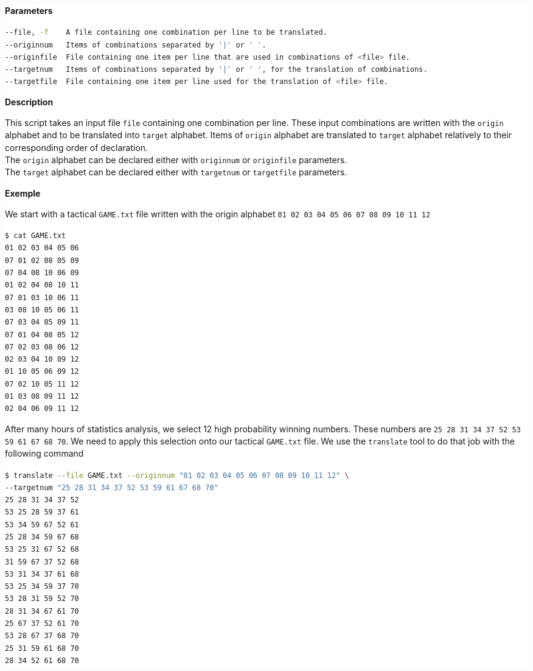 **Parameters**<br>

```sh
--file, -f    A file containing one combination per line to be translated.
--originnum   Items of combinations separated by '|' or ' '.
--originfile  File containing one item per line that are used in combinations of <file> file.
--targetnum   Items of combinations separated by '|' or ' ', for the translation of combinations.
--targetfile  File containing one item per line used for the translation of <file> file.
```

**Description**<br>

This script takes an input file `file` containing one combination per line.
These input combinations are written with the `origin` alphabet and to be translated into `target` alphabet.
Items of `origin` alphabet are translated to `target` alphabet relatively to their corresponding order of declaration.<br>
The `origin` alphabet can be declared either with `originnum` or `originfile` parameters.<br>
The `target` alphabet can be declared either with `targetnum` or `targetfile` parameters.<br>

**Exemple**<br>

We start with a tactical `GAME.txt` file written with the origin alphabet `01 02 03 04 05 06 07 08 09 10 11 12`

```sh
$ cat GAME.txt
01 02 03 04 05 06
07 01 02 08 05 09
07 04 08 10 06 09
01 02 04 08 10 11
07 01 03 10 06 11
03 08 10 05 06 11
07 03 04 05 09 11
07 01 04 08 05 12
07 02 03 08 06 12
02 03 04 10 09 12
01 10 05 06 09 12
07 02 10 05 11 12
01 03 08 09 11 12
02 04 06 09 11 12
```

After many hours of statistics analysis, we select 12 high probability winning numbers. These numbers are `25 28 31 34 37 52 53 59 61 67 68 70`.
We need to apply this selection onto our tactical `GAME.txt` file. We use the `translate` tool to do that job with the following command

```sh
$ translate --file GAME.txt --originnum "01 02 03 04 05 06 07 08 09 10 11 12" \
--targetnum "25 28 31 34 37 52 53 59 61 67 68 70"
25 28 31 34 37 52
53 25 28 59 37 61
53 34 59 67 52 61
25 28 34 59 67 68
53 25 31 67 52 68
31 59 67 37 52 68
53 31 34 37 61 68
53 25 34 59 37 70
53 28 31 59 52 70
28 31 34 67 61 70
25 67 37 52 61 70
53 28 67 37 68 70
25 31 59 61 68 70
28 34 52 61 68 70
```
